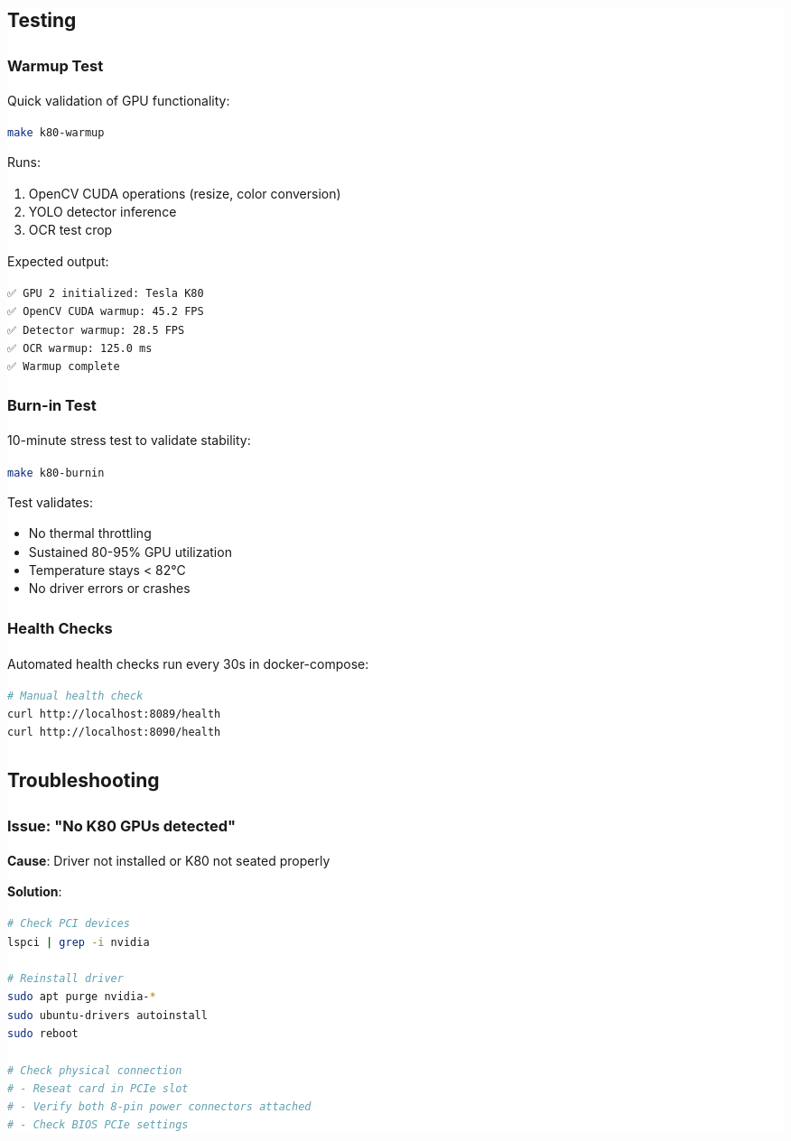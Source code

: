 ## Testing

### Warmup Test
Quick validation of GPU functionality:
```bash
make k80-warmup
```

Runs:
1. OpenCV CUDA operations (resize, color conversion)
2. YOLO detector inference
3. OCR test crop

Expected output:
```
✅ GPU 2 initialized: Tesla K80
✅ OpenCV CUDA warmup: 45.2 FPS
✅ Detector warmup: 28.5 FPS
✅ OCR warmup: 125.0 ms
✅ Warmup complete
```

### Burn-in Test
10-minute stress test to validate stability:
```bash
make k80-burnin
```

Test validates:
- No thermal throttling
- Sustained 80-95% GPU utilization
- Temperature stays < 82°C
- No driver errors or crashes

### Health Checks
Automated health checks run every 30s in docker-compose:
```bash
# Manual health check
curl http://localhost:8089/health
curl http://localhost:8090/health
```

## Troubleshooting

### Issue: "No K80 GPUs detected"

**Cause**: Driver not installed or K80 not seated properly

**Solution**:
```bash
# Check PCI devices
lspci | grep -i nvidia

# Reinstall driver
sudo apt purge nvidia-*
sudo ubuntu-drivers autoinstall
sudo reboot

# Check physical connection
# - Reseat card in PCIe slot
# - Verify both 8-pin power connectors attached
# - Check BIOS PCIe settings
```
